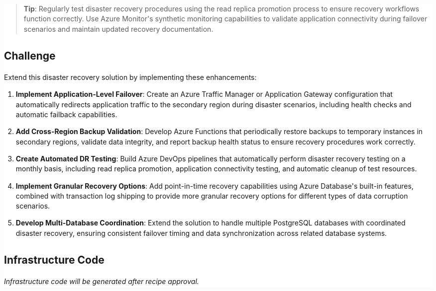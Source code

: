 > **Tip**: Regularly test disaster recovery procedures using the read replica promotion process to ensure recovery workflows function correctly. Use Azure Monitor's synthetic monitoring capabilities to validate application connectivity during failover scenarios and maintain updated recovery documentation.

## Challenge

Extend this disaster recovery solution by implementing these enhancements:

1. **Implement Application-Level Failover**: Create an Azure Traffic Manager or Application Gateway configuration that automatically redirects application traffic to the secondary region during disaster scenarios, including health checks and automatic failback capabilities.

2. **Add Cross-Region Backup Validation**: Develop Azure Functions that periodically restore backups to temporary instances in secondary regions, validate data integrity, and report backup health status to ensure recovery procedures work correctly.

3. **Create Automated DR Testing**: Build Azure DevOps pipelines that automatically perform disaster recovery testing on a monthly basis, including read replica promotion, application connectivity testing, and automatic cleanup of test resources.

4. **Implement Granular Recovery Options**: Add point-in-time recovery capabilities using Azure Database's built-in features, combined with transaction log shipping to provide more granular recovery options for different types of data corruption scenarios.

5. **Develop Multi-Database Coordination**: Extend the solution to handle multiple PostgreSQL databases with coordinated disaster recovery, ensuring consistent failover timing and data synchronization across related database systems.

## Infrastructure Code

*Infrastructure code will be generated after recipe approval.*